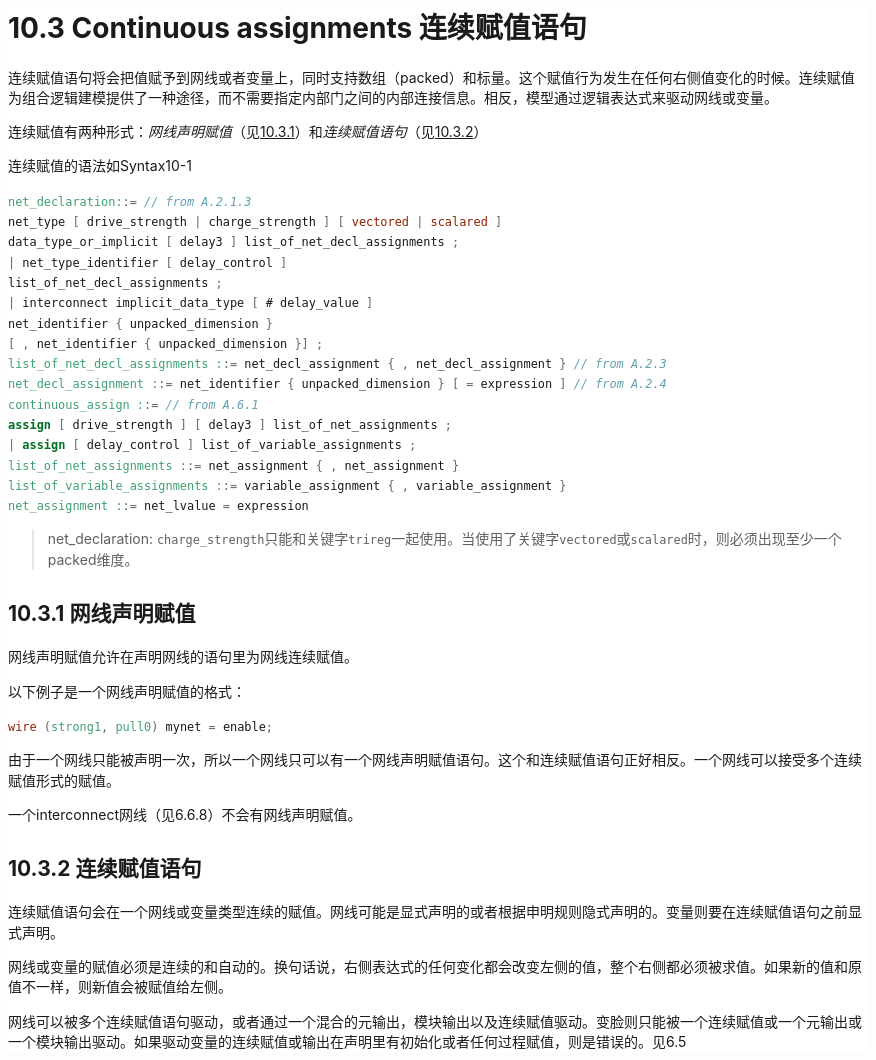 # 10.3 Continuous assignments 连续赋值语句

连续赋值语句将会把值赋予到网线或者变量上，同时支持数组（packed）和标量。这个赋值行为发生在任何右侧值变化的时候。连续赋值为组合逻辑建模提供了一种途径，而不需要指定内部门之间的内部连接信息。相反，模型通过逻辑表达式来驱动网线或变量。

连续赋值有两种形式：*网线声明赋值*（见[10.3.1](https://www.notion.so/10-b9f83fc5f0c1468a9d7e1c566496306a?pvs=21)）和*连续赋值语句*（见[10.3.2](https://www.notion.so/10-b9f83fc5f0c1468a9d7e1c566496306a?pvs=21)）

连续赋值的语法如Syntax10-1 

```verilog
net_declaration::= // from A.2.1.3
net_type [ drive_strength | charge_strength ] [ vectored | scalared ]
data_type_or_implicit [ delay3 ] list_of_net_decl_assignments ;
| net_type_identifier [ delay_control ]
list_of_net_decl_assignments ;
| interconnect implicit_data_type [ # delay_value ]
net_identifier { unpacked_dimension }
[ , net_identifier { unpacked_dimension }] ;
list_of_net_decl_assignments ::= net_decl_assignment { , net_decl_assignment } // from A.2.3
net_decl_assignment ::= net_identifier { unpacked_dimension } [ = expression ] // from A.2.4
continuous_assign ::= // from A.6.1
assign [ drive_strength ] [ delay3 ] list_of_net_assignments ;
| assign [ delay_control ] list_of_variable_assignments ;
list_of_net_assignments ::= net_assignment { , net_assignment }
list_of_variable_assignments ::= variable_assignment { , variable_assignment }
net_assignment ::= net_lvalue = expression
```

> net_declaration: `charge_strength`只能和关键字`trireg`一起使用。当使用了关键字`vectored`或`scalared`时，则必须出现至少一个packed维度。
> 

## 10.3.1 网线声明赋值

网线声明赋值允许在声明网线的语句里为网线连续赋值。

以下例子是一个网线声明赋值的格式：

```verilog
wire (strong1, pull0) mynet = enable;
```

由于一个网线只能被声明一次，所以一个网线只可以有一个网线声明赋值语句。这个和连续赋值语句正好相反。一个网线可以接受多个连续赋值形式的赋值。

一个interconnect网线（见6.6.8）不会有网线声明赋值。

## 10.3.2 连续赋值语句

连续赋值语句会在一个网线或变量类型连续的赋值。网线可能是显式声明的或者根据申明规则隐式声明的。变量则要在连续赋值语句之前显式声明。

网线或变量的赋值必须是连续的和自动的。换句话说，右侧表达式的任何变化都会改变左侧的值，整个右侧都必须被求值。如果新的值和原值不一样，则新值会被赋值给左侧。

网线可以被多个连续赋值语句驱动，或者通过一个混合的元输出，模块输出以及连续赋值驱动。变脸则只能被一个连续赋值或一个元输出或一个模块输出驱动。如果驱动变量的连续赋值或输出在声明里有初始化或者任何过程赋值，则是错误的。见6.5

